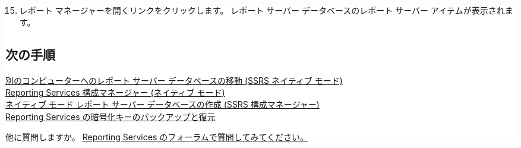 15. レポート マネージャーを開くリンクをクリックします。 レポート サーバー データベースのレポート サーバー アイテムが表示されます。  

## <a name="next-steps"></a>次の手順

[別のコンピューターへのレポート サーバー データベースの移動 (SSRS ネイティブ モード)](../../reporting-services/report-server/moving-the-report-server-databases-to-another-computer-ssrs-native-mode.md)   
[Reporting Services 構成マネージャー &#40;ネイティブ モード&#41;](../../reporting-services/install-windows/reporting-services-configuration-manager-native-mode.md)   
[ネイティブ モード レポート サーバー データベースの作成 &#40;SSRS 構成マネージャー&#41;](../../reporting-services/install-windows/ssrs-report-server-create-a-native-mode-report-server-database.md)   
[Reporting Services の暗号化キーのバックアップと復元](../../reporting-services/install-windows/ssrs-encryption-keys-back-up-and-restore-encryption-keys.md)  

他に質問しますか。 [Reporting Services のフォーラムで質問してみてください。](http://go.microsoft.com/fwlink/?LinkId=620231)
